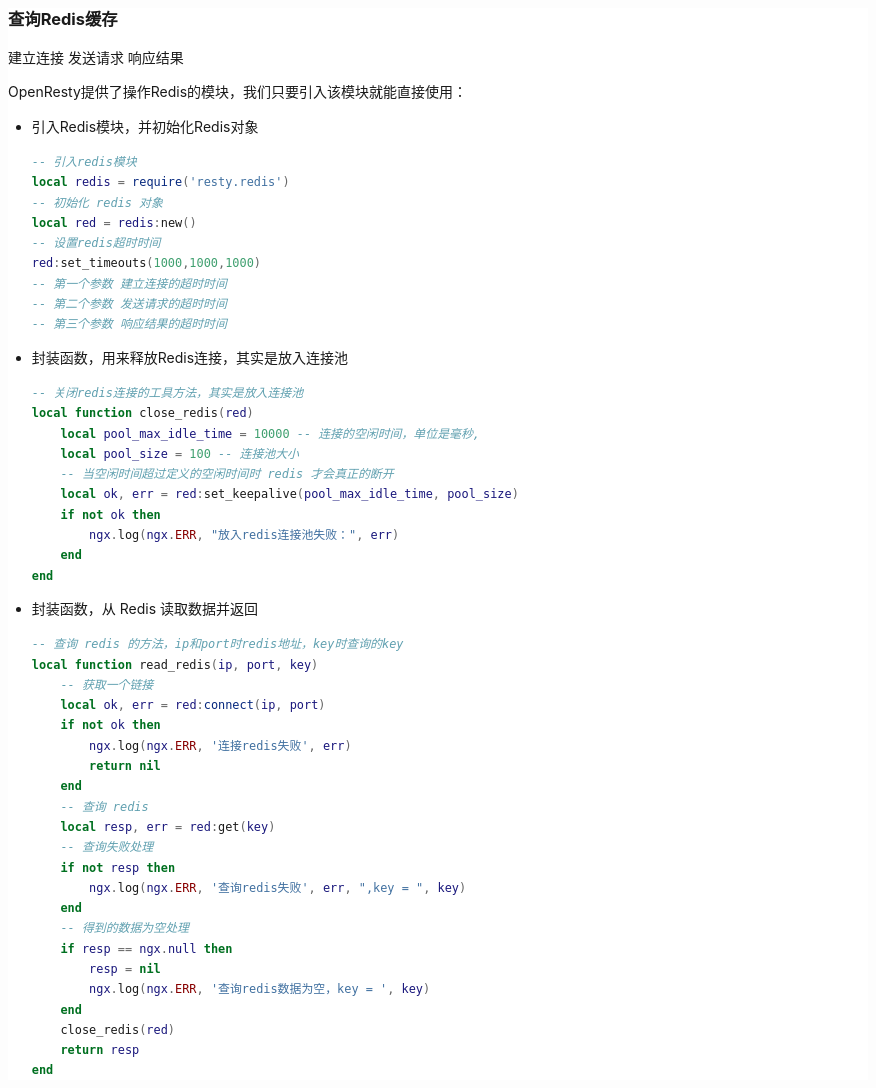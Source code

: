 ### 查询Redis缓存

建立连接 发送请求 响应结果

OpenResty提供了操作Redis的模块，我们只要引入该模块就能直接使用：

- 引入Redis模块，并初始化Redis对象

  ```lua
  -- 引入redis模块
  local redis = require('resty.redis')
  -- 初始化 redis 对象
  local red = redis:new()
  -- 设置redis超时时间
  red:set_timeouts(1000,1000,1000)
  -- 第一个参数 建立连接的超时时间
  -- 第二个参数 发送请求的超时时间
  -- 第三个参数 响应结果的超时时间
  ```

- 封装函数，用来释放Redis连接，其实是放入连接池

  ```lua
  -- 关闭redis连接的工具方法，其实是放入连接池
  local function close_redis(red)
      local pool_max_idle_time = 10000 -- 连接的空闲时间，单位是毫秒,
      local pool_size = 100 -- 连接池大小
      -- 当空闲时间超过定义的空闲时间时 redis 才会真正的断开
      local ok, err = red:set_keepalive(pool_max_idle_time, pool_size)
      if not ok then
          ngx.log(ngx.ERR, "放入redis连接池失败：", err)
      end
  end
  ```

- 封装函数，从 Redis 读取数据并返回

  ```lua
  -- 查询 redis 的方法，ip和port时redis地址，key时查询的key
  local function read_redis(ip, port, key)
      -- 获取一个链接
      local ok, err = red:connect(ip, port)
      if not ok then
          ngx.log(ngx.ERR, '连接redis失败', err)
          return nil
      end
      -- 查询 redis
      local resp, err = red:get(key)
      -- 查询失败处理
      if not resp then
          ngx.log(ngx.ERR, '查询redis失败', err, ",key = ", key)
      end
      -- 得到的数据为空处理
      if resp == ngx.null then
          resp = nil
          ngx.log(ngx.ERR, '查询redis数据为空，key = ', key)
      end
      close_redis(red)
      return resp
  end
  ```
